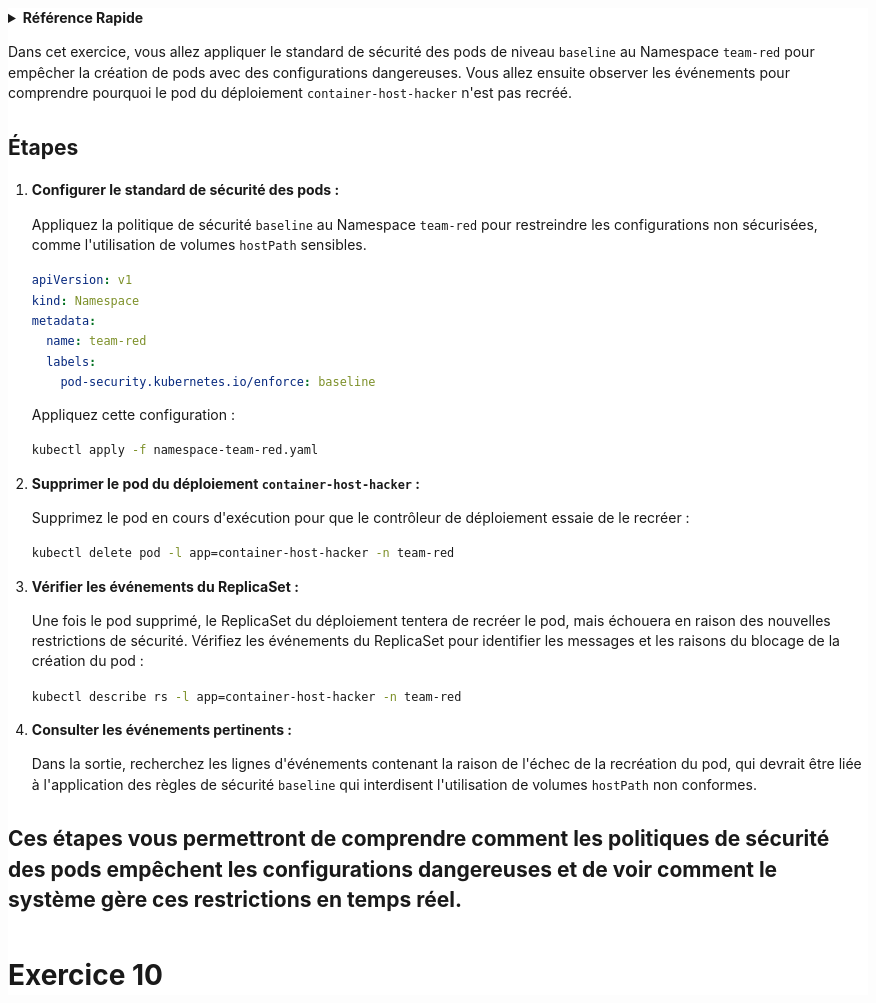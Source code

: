 <details><summary><b>Référence Rapide</b></summary></details>

Dans cet exercice, vous allez appliquer le standard de sécurité des pods de niveau `baseline` au Namespace `team-red` pour empêcher la création de pods avec des configurations dangereuses. Vous allez ensuite observer les événements pour comprendre pourquoi le pod du déploiement `container-host-hacker` n'est pas recréé.

## Étapes

1. **Configurer le standard de sécurité des pods :**

   Appliquez la politique de sécurité `baseline` au Namespace `team-red` pour restreindre les configurations non sécurisées, comme l'utilisation de volumes `hostPath` sensibles.

   ```yaml
   apiVersion: v1
   kind: Namespace
   metadata:
     name: team-red
     labels:
       pod-security.kubernetes.io/enforce: baseline
   ```

   Appliquez cette configuration :

   ```bash
   kubectl apply -f namespace-team-red.yaml
   ```

2. **Supprimer le pod du déploiement `container-host-hacker` :**

   Supprimez le pod en cours d'exécution pour que le contrôleur de déploiement essaie de le recréer :

   ```bash
   kubectl delete pod -l app=container-host-hacker -n team-red
   ```

3. **Vérifier les événements du ReplicaSet :**

   Une fois le pod supprimé, le ReplicaSet du déploiement tentera de recréer le pod, mais échouera en raison des nouvelles restrictions de sécurité. Vérifiez les événements du ReplicaSet pour identifier les messages et les raisons du blocage de la création du pod :

   ```bash
   kubectl describe rs -l app=container-host-hacker -n team-red
   ```

4. **Consulter les événements pertinents :**

   Dans la sortie, recherchez les lignes d'événements contenant la raison de l'échec de la recréation du pod, qui devrait être liée à l'application des règles de sécurité `baseline` qui interdisent l'utilisation de volumes `hostPath` non conformes.

Ces étapes vous permettront de comprendre comment les politiques de sécurité des pods empêchent les configurations dangereuses et de voir comment le système gère ces restrictions en temps réel.
---

# Exercice 10
